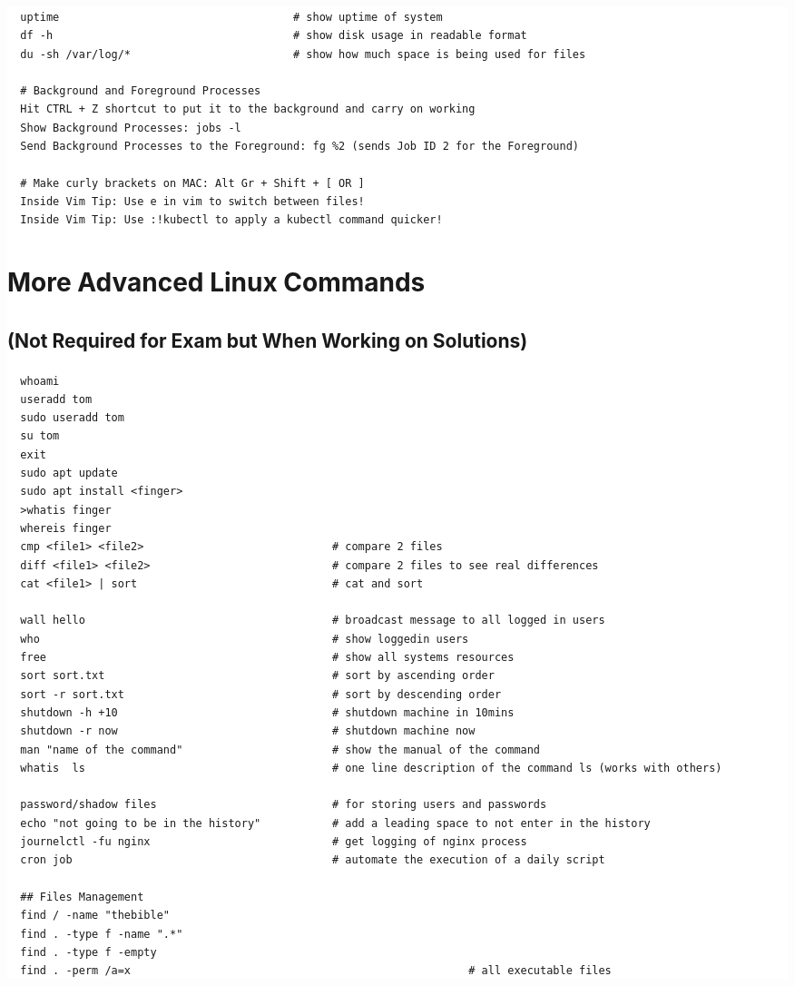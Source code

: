       uptime                                    # show uptime of system
      df -h                                     # show disk usage in readable format
      du -sh /var/log/*                         # show how much space is being used for files

      # Background and Foreground Processes
      Hit CTRL + Z shortcut to put it to the background and carry on working
      Show Background Processes: jobs -l
      Send Background Processes to the Foreground: fg %2 (sends Job ID 2 for the Foreground)
      
      # Make curly brackets on MAC: Alt Gr + Shift + [ OR ]
      Inside Vim Tip: Use e in vim to switch between files!
      Inside Vim Tip: Use :!kubectl to apply a kubectl command quicker!

# More Advanced Linux Commands
## (Not Required for Exam but When Working on Solutions)

      whoami
      useradd tom
      sudo useradd tom
      su tom
      exit
      sudo apt update
      sudo apt install <finger>
      >whatis finger
      whereis finger
      cmp <file1> <file2>                             # compare 2 files
      diff <file1> <file2>                            # compare 2 files to see real differences
      cat <file1> | sort                              # cat and sort

      wall hello                                      # broadcast message to all logged in users
      who                                             # show loggedin users
      free                                            # show all systems resources
      sort sort.txt                                   # sort by ascending order
      sort -r sort.txt                                # sort by descending order
      shutdown -h +10                                 # shutdown machine in 10mins
      shutdown -r now                                 # shutdown machine now
      man "name of the command"                       # show the manual of the command
      whatis  ls                                      # one line description of the command ls (works with others)

      password/shadow files                           # for storing users and passwords
      echo "not going to be in the history"           # add a leading space to not enter in the history
      journelctl -fu nginx                            # get logging of nginx process
      cron job                                        # automate the execution of a daily script

      ## Files Management
      find / -name "thebible"
      find . -type f -name ".*"
      find . -type f -empty
      find . -perm /a=x 							                       # all executable files
